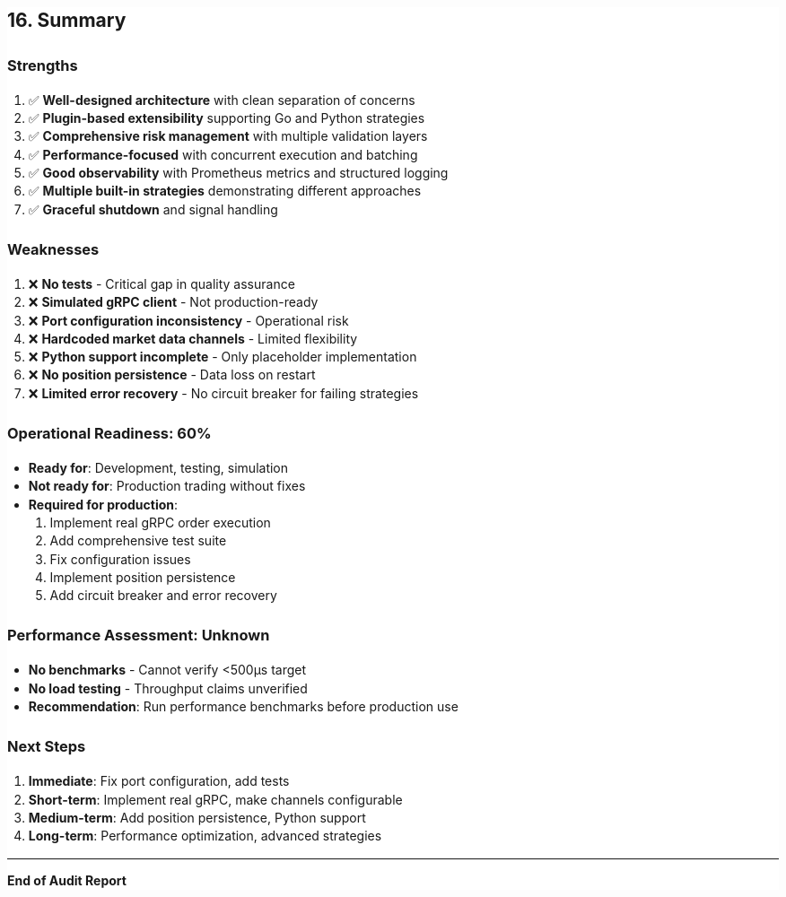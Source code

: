
## 16. Summary

### Strengths
1. ✅ **Well-designed architecture** with clean separation of concerns
2. ✅ **Plugin-based extensibility** supporting Go and Python strategies
3. ✅ **Comprehensive risk management** with multiple validation layers
4. ✅ **Performance-focused** with concurrent execution and batching
5. ✅ **Good observability** with Prometheus metrics and structured logging
6. ✅ **Multiple built-in strategies** demonstrating different approaches
7. ✅ **Graceful shutdown** and signal handling

### Weaknesses
1. ❌ **No tests** - Critical gap in quality assurance
2. ❌ **Simulated gRPC client** - Not production-ready
3. ❌ **Port configuration inconsistency** - Operational risk
4. ❌ **Hardcoded market data channels** - Limited flexibility
5. ❌ **Python support incomplete** - Only placeholder implementation
6. ❌ **No position persistence** - Data loss on restart
7. ❌ **Limited error recovery** - No circuit breaker for failing strategies

### Operational Readiness: 60%
- **Ready for**: Development, testing, simulation
- **Not ready for**: Production trading without fixes
- **Required for production**:
  1. Implement real gRPC order execution
  2. Add comprehensive test suite
  3. Fix configuration issues
  4. Implement position persistence
  5. Add circuit breaker and error recovery

### Performance Assessment: Unknown
- **No benchmarks** - Cannot verify <500μs target
- **No load testing** - Throughput claims unverified
- **Recommendation**: Run performance benchmarks before production use

### Next Steps
1. **Immediate**: Fix port configuration, add tests
2. **Short-term**: Implement real gRPC, make channels configurable
3. **Medium-term**: Add position persistence, Python support
4. **Long-term**: Performance optimization, advanced strategies

---

**End of Audit Report**
